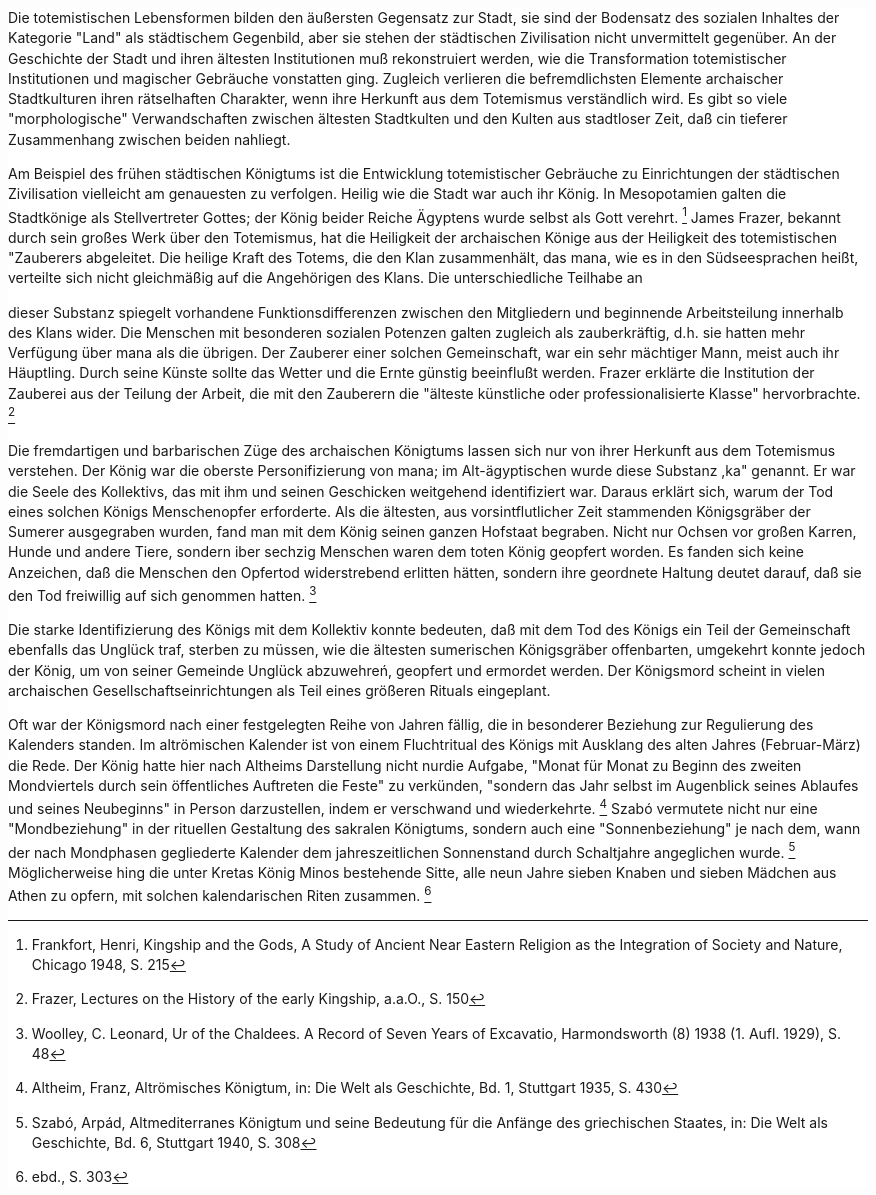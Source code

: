 Die totemistischen Lebensformen bilden den äußersten Gegensatz zur Stadt, sie sind der Bodensatz des sozialen Inhaltes der Kategorie "Land" als städtischem Gegenbild, aber sie stehen der städtischen Zivilisation nicht unvermittelt gegenüber. An der Geschichte der Stadt und ihren ältesten Institutionen muß rekonstruiert werden, wie die Transformation totemistischer Institutionen und magischer Gebräuche vonstatten ging. Zugleich verlieren die befremdlichsten Elemente archaischer Stadtkulturen ihren rätselhaften Charakter, wenn ihre Herkunft aus dem Totemismus verständlich wird. Es gibt so viele "morphologische" Verwandschaften zwischen ältesten Stadtkulten und den Kulten aus stadtloser Zeit, daß cin tieferer Zusammenhang zwischen beiden nahliegt.

Am Beispiel des frühen städtischen Königtums ist die Entwicklung totemistischer Gebräuche zu Einrichtungen der städtischen Zivilisation vielleicht am genauesten zu verfolgen. Heilig wie die Stadt war auch ihr König. In Mesopotamien galten die Stadtkönige als Stellvertreter Gottes; der König beider Reiche Ägyptens wurde selbst als Gott verehrt. [^2-16] James Frazer, bekannt durch sein großes Werk über den Totemismus, hat die Heiligkeit der archaischen Könige aus der Heiligkeit des totemistischen "Zauberers abgeleitet. Die heilige Kraft des Totems, die den Klan zusammenhält, das mana, wie es in den Südseesprachen heißt, verteilte sich nicht gleichmäßig auf die Angehörigen des Klans. Die unterschiedliche Teilhabe an

  [^2-16]: Frankfort, Henri, Kingship and the Gods, A Study of Ancient Near Eastern Religion as the Integration of Society and Nature, Chicago 1948, S. 215

dieser Substanz spiegelt vorhandene Funktionsdifferenzen zwischen den Mitgliedern und beginnende Arbeitsteilung innerhalb des Klans wider. Die Menschen mit besonderen sozialen Potenzen galten zugleich als zauberkräftig, d.h. sie hatten mehr Verfügung über mana als die übrigen. Der Zauberer einer solchen Gemeinschaft, war ein sehr mächtiger Mann, meist auch ihr Häuptling. Durch seine Künste sollte das Wetter und die Ernte günstig beeinflußt werden. Frazer erklärte die Institution der Zauberei aus der Teilung der Arbeit, die mit den Zauberern die "älteste künstliche oder professionalisierte Klasse" hervorbrachte. [^2-17]

Die fremdartigen und barbarischen Züge des archaischen Königtums lassen sich nur von ihrer Herkunft aus dem Totemismus verstehen. Der König war die oberste Personifizierung von mana; im Alt-ägyptischen wurde diese Substanz ,ka" genannt. Er war die Seele des Kollektivs, das mit ihm und seinen Geschicken weitgehend identifiziert war. Daraus erklärt sich, warum der Tod eines solchen Königs Menschenopfer erforderte. Als die ältesten, aus vorsintflutlicher Zeit stammenden Königsgräber der Sumerer ausgegraben wurden, fand man mit dem König seinen ganzen Hofstaat begraben. Nicht nur Ochsen vor großen Karren, Hunde und andere Tiere, sondern iber sechzig Menschen waren dem toten König geopfert worden. Es fanden sich keine Anzeichen, daß die Menschen den Opfertod widerstrebend erlitten hätten, sondern ihre geordnete Haltung deutet darauf, daß sie den Tod freiwillig auf sich genommen hatten. [^2-18]

Die starke Identifizierung des Königs mit dem Kollektiv konnte bedeuten, daß mit dem Tod des Königs ein Teil der Gemeinschaft ebenfalls das Unglück traf, sterben zu müssen, wie die ältesten sumerischen Königsgräber offenbarten, umgekehrt konnte jedoch der König, um von seiner Gemeinde Unglück abzuwehreń, geopfert und ermordet werden. Der Königsmord scheint in vielen archaischen Gesellschaftseinrichtungen als Teil eines größeren Rituals eingeplant.

Oft war der Königsmord nach einer festgelegten Reihe von Jahren fällig, die in besonderer Beziehung zur Regulierung des Kalenders standen. Im altrömischen Kalender ist von einem Fluchtritual des Königs mit Ausklang des alten Jahres (Februar-März) die Rede. Der König hatte hier nach Altheims Darstellung nicht nurdie Aufgabe, "Monat für Monat zu Beginn des zweiten Mondviertels durch sein öffentliches Auftreten die Feste" zu verkünden, "sondern das Jahr selbst im Augenblick seines Ablaufes und seines Neubeginns" in Person darzustellen, indem er verschwand und wiederkehrte. [^2-19] Szabó vermutete nicht nur eine "Mondbeziehung" in der rituellen Gestaltung des sakralen Königtums, sondern auch eine "Sonnenbeziehung" je nach dem, wann der nach Mondphasen gegliederte Kalender dem jahreszeitlichen Sonnenstand durch Schaltjahre angeglichen wurde. [^2-20] Möglicherweise hing die unter Kretas König Minos bestehende Sitte, alle neun Jahre sieben Knaben und sieben Mädchen aus Athen zu opfern, mit solchen kalendarischen Riten zusammen. [^2-21]


  [^2-1]: Die "Urgesellschaft", wie Engels den Totemismus nannte, ist offenbar nicht unter die "Stufen" der gesellschaftlichen Entwicklung zu rechnen. Es ist sinnvoll, sie aus dieser Einteilung auszuschließen, weil es sich hier um Formen bloß naturwüchsiger Gesellschaften handelt, nicht aber historisch gewordene Gesellschaftsformationen, die durch die Erfahrungen der Menschen in der Auseinandersetzung mit der Natur gewonnen wurden. Zwar bezeichnete Marx den Stammesverband als die erste Form des Eigentums, aber die spezifisch gesellschaftliche Entwicklung setzte er erst mit der Auflösung dieser naturwüchsigen Gesellschaftsverhältnisse an, nämlich mit der Entstehung der ersten großen Stadtkulturen. In der Tat bedeuteten die archaischen Stadtstaaten den entscheidenden Bruch mit der "Urgesellschaft" oder dem Totemismus, Der gesellschaftliche Zusammenhang wurde seit dieser Entwicklung über historisch vermittelte Institutionen hergestellt. Auch wenn diese Institutionen ihre Wurzeln in totemistischen Gebräuchen hatten, so waren sie von nun an etwas bewußterer menschlicher Veränderung unterworfen.
  [^2-2]: Childe, Stufen der Kultur, a.a.0., S. 84 und 98
  [^2-3]: vgl. Childe, Urban Revolution, a.a.O., S. 4
  [^2-9]: Ehrenberg, Victor, When did the Polis Rise? In: The Journal of Hellenic Studies, vol LVII (1937), S. 147-159
  [^2-10]: Wycherley, R.E., Hellenic Cities, in: Town Planning Review (Liverpool), XXII (1951), S. 103-121
  [^2-11]: Jacobson, Thorkild, Primitive Democracy in Ancient Mesopotamia, in: Journal of Near Eastern Studies, vol. II (Jul. 1943), No 3, S. 159-172
  [^2-12]: Unger, Eckhard, Das Stadtbild von Assur, in: Der Alte Orient (Leipzig), vol. 27 (1929), Heft 3, S. 34
  [^2-13]: Erman, Adolf und Hermann Ranke, Ägypten und ägyptisches Leben im Altertum, Tübingen 1923, S. 75
  [^2-14]: City Invincible. A Symposium on Urbanization and Cultural Development in the Ancient Near East (Ed. by Carl H. Kraeling and Robert M. Adams), Chicago 1960, S. 134 (John Wilson)
  [^2-15]: Fustel de Coulanges, Der antike Staat. Studie über Kultus, Recht und Einrichtungen Griechenlands und Roms, Graz 1961 (franz. 1864), S. 153
  [^2-17]: Frazer, Lectures on the History of the early Kingship, a.a.O., S. 150
  [^2-18]: Woolley, C. Leonard, Ur of the Chaldees. A Record of Seven Years of Excavatio, Harmondsworth (8) 1938 (1. Aufl. 1929), S. 48
  [^2-19]: Altheim, Franz, Altrömisches Königtum, in: Die Welt als Geschichte, Bd. 1, Stuttgart 1935, S. 430
  [^2-20]: Szabó, Arpád, Altmediterranes Königtum und seine Bedeutung für die Anfänge des griechischen Staates, in: Die Welt als Geschichte, Bd. 6, Stuttgart 1940, S. 308
  [^2-21]: ebd., S. 303
  [^2-22]: Hocart, Arthur M., Kingship, London 1941, S. 36/37
  [^2-23]: Contenau, Georges, Everyday Life in Babylon and Assyria, London 1954, S. 299
  [^2-24]: Erman/Ranke, a,a.O., S. 57
  [^2-25]: Flinders Petrie, W.M., So cial Life in Ancient Egypt, London/Bombay/Sidney (2) 1924 (1. Aufl. 1923), S. 36
  [^2-26]: Jacobsohn, Helmuth, Die dogmatische Stellung des Königs in der Theologie der Alten s. Ägypter, in : Ägyptologische Forschungen, Glückstadt/Hamburg/New York
  [^2-27]: Zimmern, Hcinrich, Zum babylonischen Neujahrsfest (1903) = Berichte über die Verhandlungen der Königlich-Sächsischen Gesellschaft der Wissenschaften zu Leipzig, Philologisch-Historische Klasse, TeilI (1906), Bd. 58, Teil II (1918), Bd. 70
  [^2-28]: Moortgat, Anton, Die Entstehung der sumerischen Hochkultur, Leipzig 1945 = Der Alte Orient, Bd. 43, S. 89 f.
  [^2-29]: Frankfort, Kingship and the Gods, a.a.O., S. 284/285
  [^2-30]: Kapelrud, Arvid S., Die Ras-Schamra-Funde und das Alte Testament, Mün chen/ Basel 1967, S. 50
  [^2-31]: Frazer, Lectures on the History of the Early Kingship, a.a.O., S. 9 ff.
  [^2-32]: ebd., S. 260
  [^2-33]: ebd., S. 170
  [^2-34]: Henri Frankfort bestritt die These, daß sich das archaische Königtum generell aus der Institution der Zauberei ableiten lasse. Allerdings wies er gerade für das alt-ägypti- 
  [^2-35]: Kapelrud, a.a.0., S. 59
  [^2-36]: Albright, William F., Von der Steinzeit zum Christentum. Monotheismus und geschichtliches Werden, Mün chen 1949 (amerik. 1940), S. 927/928
  [^2-37]: Reallexikon der indogermanischen Altertumskunde, Berlin 1917-1923, Stichwort "König" = Bd. 1, S. 613-623
  [^2-38]: In seiner Arbeit über den historischen Stellenwert der Dichtung Homers, die sowohl Elemente der älteren mykenischen Lebensformen wie auch des moderneren griechischen Lebens enthält, konstatierte Webster unmißverständlich: "So stimmen die Aufzeichnungen vollkommen mit den Funden überein, indem sie zeigen, daß die reiche, hochentwickelte und stark zentralisierte mykenische Kultur mit den gleichzeitigen Königreichen des Vorderen Orients viel näher verwandt war als mit den Stadtstaaten des archaischen und des klassischen Griechenlands" Vgl. Webster, T.B. L., Von Mykene bis Homer. Anfänge griechischer Literatur und Kunst im Lichte von Linear B, München/Wien 1960 (engl. 1958), S. 38
  [^2-39]: Thomson, Die ersten Philosophen, a.a.O., S. 147/148
  [^2-40]: Frankfort verteidigte in merkwürdiger Weise den Zustand von Unfreiheit, der nach unseren Begriffen selbstverständlich unter den orientalischen Königen herrschte.
  [^2-41]: Moret, Alexandre & Georges Davy, From Tribe to Empire, London/New York 1926. Moret & Davy, die sich der Theorie Durkheims verpflichtet sahen, betonten wie Frazer stets den negativen Aspekt der Gleichheit in der Totemgesellschaft.
  [^2-42]: ebd., S. 77
  [^2-43]: Brcasted, Jamnes Henry, The Conquest of Civilization, New York/London, 2. überarbeitete Auflage 1938 (1, Aufl. 1926), S. 179
  [^2-44]: Contenau, G., Everyday Life in Babylonia and Assyria, a.a.O., S. 271 f.
  [^2-45]: Erman/Ranke, a.a.O., S. 44 und 102
  [^2-46]: ebd., S. 115
  [^2-47]: Woolley, Leonard C., Vor 5000 Jahren. Die Ausgrabungen von Ur und die Ge- schichte der Sumerer, Stuttgart o.J., S. 61
  [^2-48]: Thurnwald, Richard, Staat und Wirtschaft in Babylon zu Hammurabis Zeit, in : Jahrbuch für Nationalökonomie und Statistik, Teil I (1903), Bd. 26, Teil II (1904),
  [^2-49]: Fustel de Coulanges, Der antike Staat, a.a.0., S. 335
  [^2-50]: Wittfogel, Karl August, Die orientalische Depotie. Eine vergleichende Untersuchung totaler Macht, Köln 1962, S. 28 ff.
  [^2-51]: Frazer, Lectures on the History of the early Kingship, a.a.0., S. 251
  [^2-52]: Fustel de Coulanges, Der antike Staat, a,a,O., S. 349. Servius hatte für die Stadt- bewohner von niederer Geburt an jeder Straßenecke der Stadt und in jedem Bezirk des Landes Götterstatuen, eben die Larengötter, aufstellen lassen.
  [^2-53]: ebd., S. 325
  [^2-54]: Engels, Der Ursprung der Familie, des Privateigentums und des Staates, a.a.O., S. 108
  [^2-55]: ebd., S. 115
  [^2-56]: ebd., S. 117
  [^2-57]: Simmel, Georg, Die Großstädte und das Geistesleben §1903), in: C. Wright Mills (Hg.), Klassik der Soziologie, Eine polemische Auslese, Frankfurt 1960, S. 382
  [^2-58]: Childe, Gordon, Cave Men's Buildings, in: Antiquity Márz 1950, S. 4-11
  [^2-59]: Marx, Ökonomisch-Philosophische Schriften a.a.0., S. 517
  [^2-60]: Kenyon, Kathleen, Earliest Jericho, in: Antiquity, a quarterly Review of Archaco- logy (London), vol. 33 (1959), S. 5-9. Vgl. auch Brentjes, der diesen Platz sogar als Tempel deutete. Brentjes, Von Schanidar bis Akkad, a.a.O., S. 30
  [^2-61]: Brentjes, Von Schanidar bis Akkad, a.a.O., S. 41